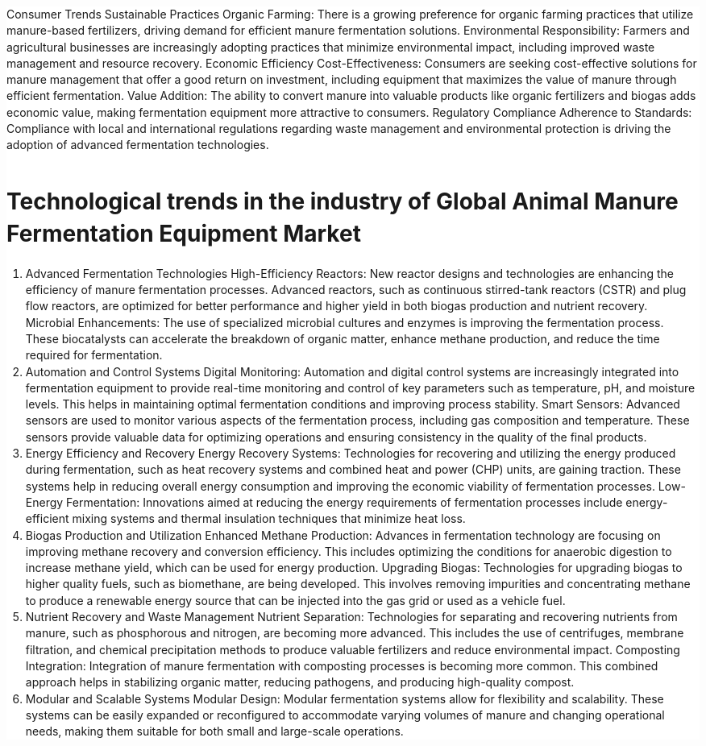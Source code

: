 Consumer Trends
Sustainable Practices
Organic Farming: There is a growing preference for organic farming practices that utilize manure-based fertilizers, driving demand for efficient manure fermentation solutions.
Environmental Responsibility: Farmers and agricultural businesses are increasingly adopting practices that minimize environmental impact, including improved waste management and resource recovery.
Economic Efficiency
Cost-Effectiveness: Consumers are seeking cost-effective solutions for manure management that offer a good return on investment, including equipment that maximizes the value of manure through efficient fermentation.
Value Addition: The ability to convert manure into valuable products like organic fertilizers and biogas adds economic value, making fermentation equipment more attractive to consumers.
Regulatory Compliance
Adherence to Standards: Compliance with local and international regulations regarding waste management and environmental protection is driving the adoption of advanced fermentation technologies.
# Technological trends in the industry of Global Animal Manure Fermentation Equipment Market
1. Advanced Fermentation Technologies
High-Efficiency Reactors: New reactor designs and technologies are enhancing the efficiency of manure fermentation processes. Advanced reactors, such as continuous stirred-tank reactors (CSTR) and plug flow reactors, are optimized for better performance and higher yield in both biogas production and nutrient recovery.
Microbial Enhancements: The use of specialized microbial cultures and enzymes is improving the fermentation process. These biocatalysts can accelerate the breakdown of organic matter, enhance methane production, and reduce the time required for fermentation.
2. Automation and Control Systems
Digital Monitoring: Automation and digital control systems are increasingly integrated into fermentation equipment to provide real-time monitoring and control of key parameters such as temperature, pH, and moisture levels. This helps in maintaining optimal fermentation conditions and improving process stability.
Smart Sensors: Advanced sensors are used to monitor various aspects of the fermentation process, including gas composition and temperature. These sensors provide valuable data for optimizing operations and ensuring consistency in the quality of the final products.
3. Energy Efficiency and Recovery
Energy Recovery Systems: Technologies for recovering and utilizing the energy produced during fermentation, such as heat recovery systems and combined heat and power (CHP) units, are gaining traction. These systems help in reducing overall energy consumption and improving the economic viability of fermentation processes.
Low-Energy Fermentation: Innovations aimed at reducing the energy requirements of fermentation processes include energy-efficient mixing systems and thermal insulation techniques that minimize heat loss.
4. Biogas Production and Utilization
Enhanced Methane Production: Advances in fermentation technology are focusing on improving methane recovery and conversion efficiency. This includes optimizing the conditions for anaerobic digestion to increase methane yield, which can be used for energy production.
Upgrading Biogas: Technologies for upgrading biogas to higher quality fuels, such as biomethane, are being developed. This involves removing impurities and concentrating methane to produce a renewable energy source that can be injected into the gas grid or used as a vehicle fuel.
5. Nutrient Recovery and Waste Management
Nutrient Separation: Technologies for separating and recovering nutrients from manure, such as phosphorous and nitrogen, are becoming more advanced. This includes the use of centrifuges, membrane filtration, and chemical precipitation methods to produce valuable fertilizers and reduce environmental impact.
Composting Integration: Integration of manure fermentation with composting processes is becoming more common. This combined approach helps in stabilizing organic matter, reducing pathogens, and producing high-quality compost.
6. Modular and Scalable Systems
Modular Design: Modular fermentation systems allow for flexibility and scalability. These systems can be easily expanded or reconfigured to accommodate varying volumes of manure and changing operational needs, making them suitable for both small and large-scale operations.